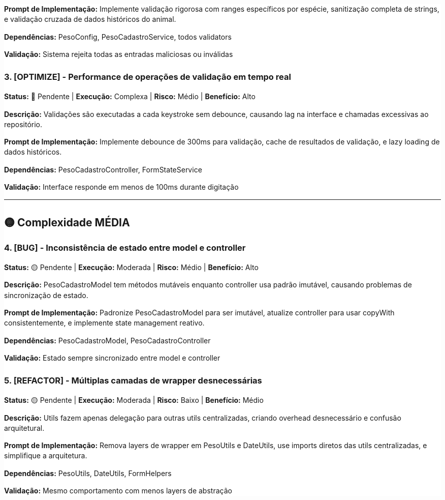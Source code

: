 **Prompt de Implementação:** Implemente validação rigorosa com ranges 
específicos por espécie, sanitização completa de strings, e validação 
cruzada de dados históricos do animal.

**Dependências:** PesoConfig, PesoCadastroService, todos validators

**Validação:** Sistema rejeita todas as entradas maliciosas ou inválidas

### 3. [OPTIMIZE] - Performance de operações de validação em tempo real

**Status:** 🔴 Pendente | **Execução:** Complexa | **Risco:** Médio | **Benefício:** Alto

**Descrição:** Validações são executadas a cada keystroke sem debounce, 
causando lag na interface e chamadas excessivas ao repositório.

**Prompt de Implementação:** Implemente debounce de 300ms para validação, 
cache de resultados de validação, e lazy loading de dados históricos.

**Dependências:** PesoCadastroController, FormStateService

**Validação:** Interface responde em menos de 100ms durante digitação

---

## 🟡 Complexidade MÉDIA

### 4. [BUG] - Inconsistência de estado entre model e controller

**Status:** 🟡 Pendente | **Execução:** Moderada | **Risco:** Médio | **Benefício:** Alto

**Descrição:** PesoCadastroModel tem métodos mutáveis enquanto controller usa 
padrão imutável, causando problemas de sincronização de estado.

**Prompt de Implementação:** Padronize PesoCadastroModel para ser imutável, 
atualize controller para usar copyWith consistentemente, e implemente 
state management reativo.

**Dependências:** PesoCadastroModel, PesoCadastroController

**Validação:** Estado sempre sincronizado entre model e controller

### 5. [REFACTOR] - Múltiplas camadas de wrapper desnecessárias

**Status:** 🟡 Pendente | **Execução:** Moderada | **Risco:** Baixo | **Benefício:** Médio

**Descrição:** Utils fazem apenas delegação para outras utils centralizadas, 
criando overhead desnecessário e confusão arquitetural.

**Prompt de Implementação:** Remova layers de wrapper em PesoUtils e 
DateUtils, use imports diretos das utils centralizadas, e simplifique 
a arquitetura.

**Dependências:** PesoUtils, DateUtils, FormHelpers

**Validação:** Mesmo comportamento com menos layers de abstração

